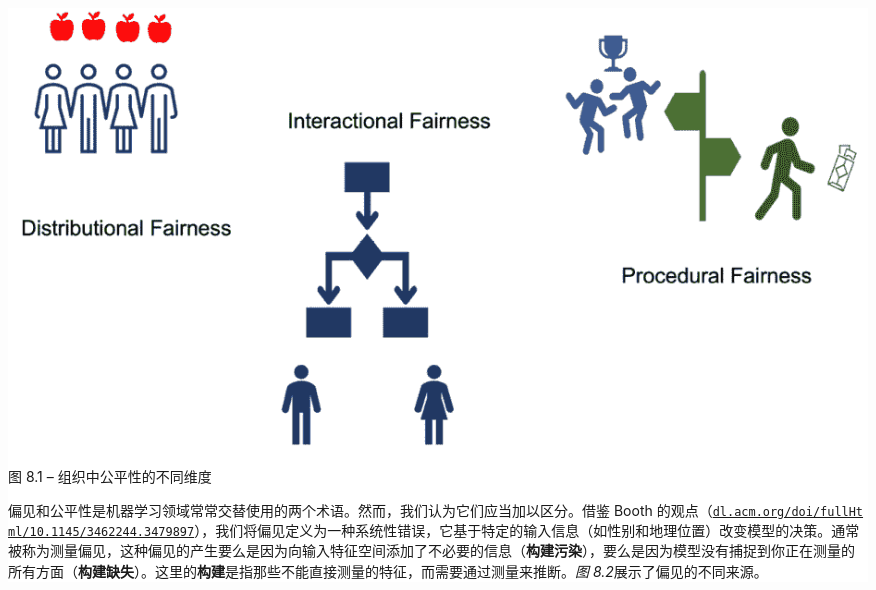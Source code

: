 ![图 8.1 – 组织中公平性的不同维度](img/Figure_8.01_B18681.jpg)

图 8.1 – 组织中公平性的不同维度

偏见和公平性是机器学习领域常常交替使用的两个术语。然而，我们认为它们应当加以区分。借鉴 Booth 的观点（[`dl.acm.org/doi/fullHtml/10.1145/3462244.3479897`](https://dl.acm.org/doi/fullHtml/10.1145/3462244.3479897)），我们将偏见定义为一种系统性错误，它基于特定的输入信息（如性别和地理位置）改变模型的决策。通常被称为测量偏见，这种偏见的产生要么是因为向输入特征空间添加了不必要的信息（**构建污染**），要么是因为模型没有捕捉到你正在测量的所有方面（**构建缺失**）。这里的**构建**是指那些不能直接测量的特征，而需要通过测量来推断。*图 8.2*展示了偏见的不同来源。
